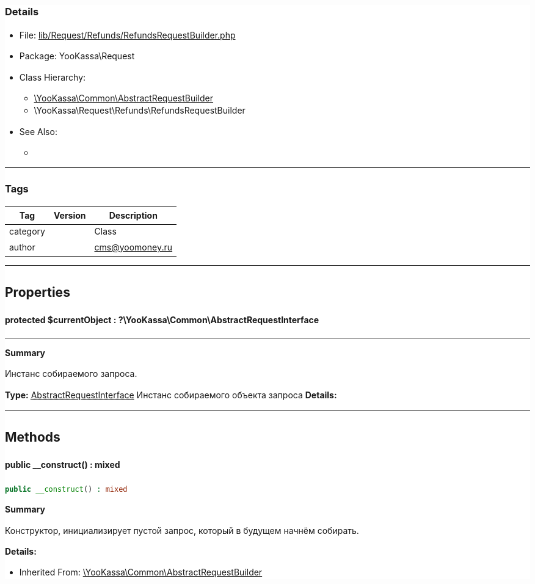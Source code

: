 ### Details
* File: [lib/Request/Refunds/RefundsRequestBuilder.php](../../lib/Request/Refunds/RefundsRequestBuilder.php)
* Package: YooKassa\Request
* Class Hierarchy: 
  * [\YooKassa\Common\AbstractRequestBuilder](../classes/YooKassa-Common-AbstractRequestBuilder.md)
  * \YooKassa\Request\Refunds\RefundsRequestBuilder

* See Also:
  * [](https://yookassa.ru/developers/api)

---
### Tags
| Tag | Version | Description |
| --- | ------- | ----------- |
| category |  | Class |
| author |  | cms@yoomoney.ru |

---
## Properties
<a name="property_currentObject"></a>
#### protected $currentObject : ?\YooKassa\Common\AbstractRequestInterface
---
**Summary**

Инстанс собираемого запроса.

**Type:** <a href="../?\YooKassa\Common\AbstractRequestInterface"><abbr title="?\YooKassa\Common\AbstractRequestInterface">AbstractRequestInterface</abbr></a>
Инстанс собираемого объекта запроса
**Details:**



---
## Methods
<a name="method___construct" class="anchor"></a>
#### public __construct() : mixed

```php
public __construct() : mixed
```

**Summary**

Конструктор, инициализирует пустой запрос, который в будущем начнём собирать.

**Details:**
* Inherited From: [\YooKassa\Common\AbstractRequestBuilder](../classes/YooKassa-Common-AbstractRequestBuilder.md)
